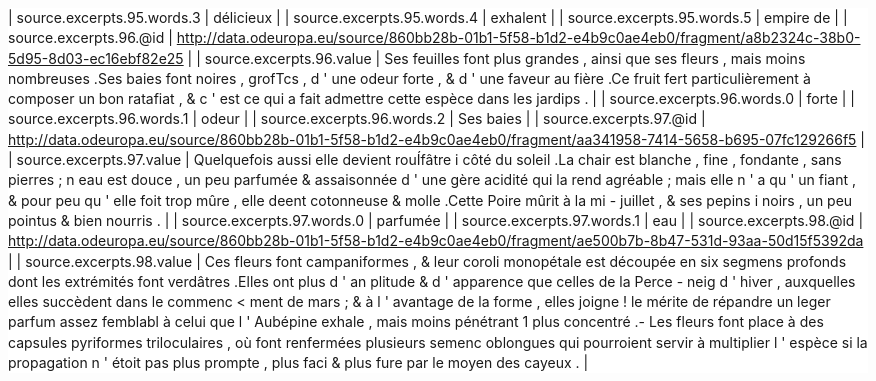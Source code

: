 | source.excerpts.95.words.3 | délicieux |
| source.excerpts.95.words.4 | exhalent |
| source.excerpts.95.words.5 | empire de |
| source.excerpts.96.@id | http://data.odeuropa.eu/source/860bb28b-01b1-5f58-b1d2-e4b9c0ae4eb0/fragment/a8b2324c-38b0-5d95-8d03-ec16ebf82e25 |
| source.excerpts.96.value | Ses feuilles font plus grandes , ainsi que ses fleurs , mais moins nombreuses .Ses baies font noires , grofTcs , d ' une odeur forte , & d ' une faveur au fière .Ce fruit fert particulièrement à composer un bon ratafiat , & c ' est ce qui a fait admettre cette espèce dans les jardips . |
| source.excerpts.96.words.0 | forte |
| source.excerpts.96.words.1 | odeur |
| source.excerpts.96.words.2 | Ses baies |
| source.excerpts.97.@id | http://data.odeuropa.eu/source/860bb28b-01b1-5f58-b1d2-e4b9c0ae4eb0/fragment/aa341958-7414-5658-b695-07fc129266f5 |
| source.excerpts.97.value | Quelquefois aussi elle devient rouÍfâtre i côté du soleil .La chair est blanche , fine , fondante , sans pierres ; n eau est douce , un peu parfumée & assaisonnée d ' une gère acidité qui la rend agréable ; mais elle n ' a qu ' un fiant , & pour peu qu ' elle foit trop mûre , elle deent cotonneuse & molle .Cette Poire mûrit à la mi - juillet , & ses pepins i noirs , un peu pointus & bien nourris . |
| source.excerpts.97.words.0 | parfumée |
| source.excerpts.97.words.1 | eau |
| source.excerpts.98.@id | http://data.odeuropa.eu/source/860bb28b-01b1-5f58-b1d2-e4b9c0ae4eb0/fragment/ae500b7b-8b47-531d-93aa-50d15f5392da |
| source.excerpts.98.value | Ces fleurs font campaniformes , & leur coroli monopétale est découpée en six segmens profonds dont les extrémités font verdâtres .Elles ont plus d ' an plitude & d ' apparence que celles de la Perce - neig d ' hiver , auxquelles elles succèdent dans le commenc < ment de mars ; & à l ' avantage de la forme , elles joigne ! le mérite de répandre un leger parfum assez femblabl à celui que l ' Aubépine exhale , mais moins pénétrant 1 plus concentré .- Les fleurs font place à des capsules pyriformes triloculaires , où font renfermées plusieurs semenc oblongues qui pourroient servir à multiplier l ' espèce si la propagation n ' étoit pas plus prompte , plus faci & plus fure par le moyen des cayeux . |
